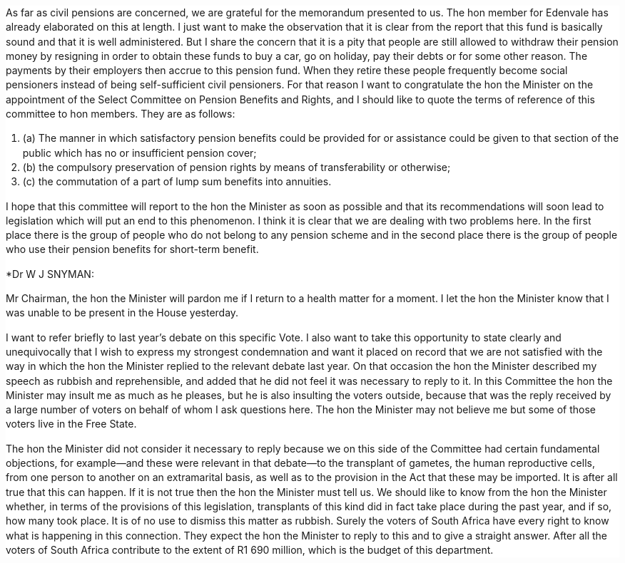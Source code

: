 <p>As far as civil pensions are concerned, we are grateful for the memorandum presented to us. The hon member for Edenvale has already elaborated on this at length. I just want to make the observation that it is clear from the report that this fund is basically sound and that it is well administered. But I share the concern that it is a pity that people are still allowed to withdraw their pension money by resigning in order to obtain these funds to buy a car, go on holiday, pay their debts or for some other reason. The payments by their employers then accrue to this pension fund. When they retire these people frequently become social pensioners instead of being self-sufficient civil pensioners. For that reason I want to congratulate the hon the Minister on the appointment of the Select Committee on Pension Benefits and Rights, and I should like to quote the terms of reference of this committee to hon members. They are as follows:</p>

<ol>

<li>(a) The manner in which satisfactory pension benefits could be provided for or assistance could be given to that section of the public which has no or insufficient pension cover;</li>

<li>(b) the compulsory preservation of pension rights by means of transferability or otherwise;</li>

<li>(c) the commutation of a part of lump sum benefits into annuities.</li>

</ol>

<p>I hope that this committee will report to the hon the Minister as soon as possible and that its recommendations will soon lead to legislation which will put an end to this phenomenon. I think it is clear that we are dealing with two problems here. In the first place there is the group of people who do not belong to any pension scheme and in the second place there is the group of people who use their pension benefits for short-term benefit.</p>

</speech>

<speech by="#snyman">

<from>*Dr <person refersTo="hansard_za">W J SNYMAN</person>:</from>

<p>Mr Chairman, the hon the Minister will pardon me if I return to a health matter for a moment. I let the hon the Minister know that I was unable to be present in the House yesterday.</p>

<p>I want to refer briefly to last year&#x2019;s debate on this specific Vote. I also want to take this opportunity to state clearly and unequivocally that I wish to express my strongest condemnation and want it placed on record that we are not satisfied with the way in which the hon the Minister replied to the relevant debate last year. On that occasion the hon the Minister described my speech as rubbish and reprehensible, and added that he did not feel it was necessary to reply to it. In this Committee the hon the Minister may insult me as much as he pleases, but he is also insulting the voters outside, because that was the reply received by a large number of voters on behalf of whom I ask questions here. The hon the Minister may not believe me but some of those voters live in the Free State.</p>

<p>The hon the Minister did not consider it necessary to reply because we on this side of the Committee had certain fundamental objections, for example&#x2014;and these were relevant in that debate&#x2014;to the transplant of gametes, the human reproductive cells, from one person to another on an extramarital basis, as well as to the provision in the Act that these may be imported. It is after all true that this can happen. If it is not true then the hon the Minister must tell us. We should like to know from the hon the Minister whether, in terms of the provisions of this legislation, <span class="col_6541-6542" refersTo="page_0603"/>transplants of this kind did in fact take place during the past year, and if so, how many took place. It is of no use to dismiss this matter as rubbish. Surely the voters of South Africa have every right to know what is happening in this connection. They expect the hon the Minister to reply to this and to give a straight answer. After all the voters of South Africa contribute to the extent of R1 690 million, which is the budget of this department.</p>
